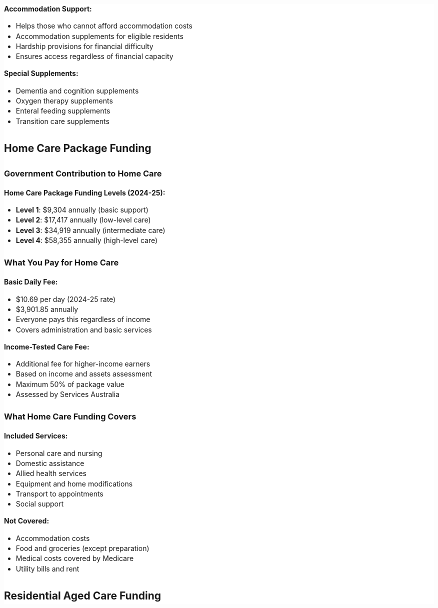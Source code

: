 **Accommodation Support:**
- Helps those who cannot afford accommodation costs
- Accommodation supplements for eligible residents
- Hardship provisions for financial difficulty
- Ensures access regardless of financial capacity

**Special Supplements:**
- Dementia and cognition supplements
- Oxygen therapy supplements
- Enteral feeding supplements
- Transition care supplements

## Home Care Package Funding

### Government Contribution to Home Care

**Home Care Package Funding Levels (2024-25):**
- **Level 1**: $9,304 annually (basic support)
- **Level 2**: $17,417 annually (low-level care)
- **Level 3**: $34,919 annually (intermediate care)
- **Level 4**: $58,355 annually (high-level care)

### What You Pay for Home Care

**Basic Daily Fee:**
- $10.69 per day (2024-25 rate)
- $3,901.85 annually
- Everyone pays this regardless of income
- Covers administration and basic services

**Income-Tested Care Fee:**
- Additional fee for higher-income earners
- Based on income and assets assessment
- Maximum 50% of package value
- Assessed by Services Australia

### What Home Care Funding Covers

**Included Services:**
- Personal care and nursing
- Domestic assistance
- Allied health services
- Equipment and home modifications
- Transport to appointments
- Social support

**Not Covered:**
- Accommodation costs
- Food and groceries (except preparation)
- Medical costs covered by Medicare
- Utility bills and rent

## Residential Aged Care Funding
